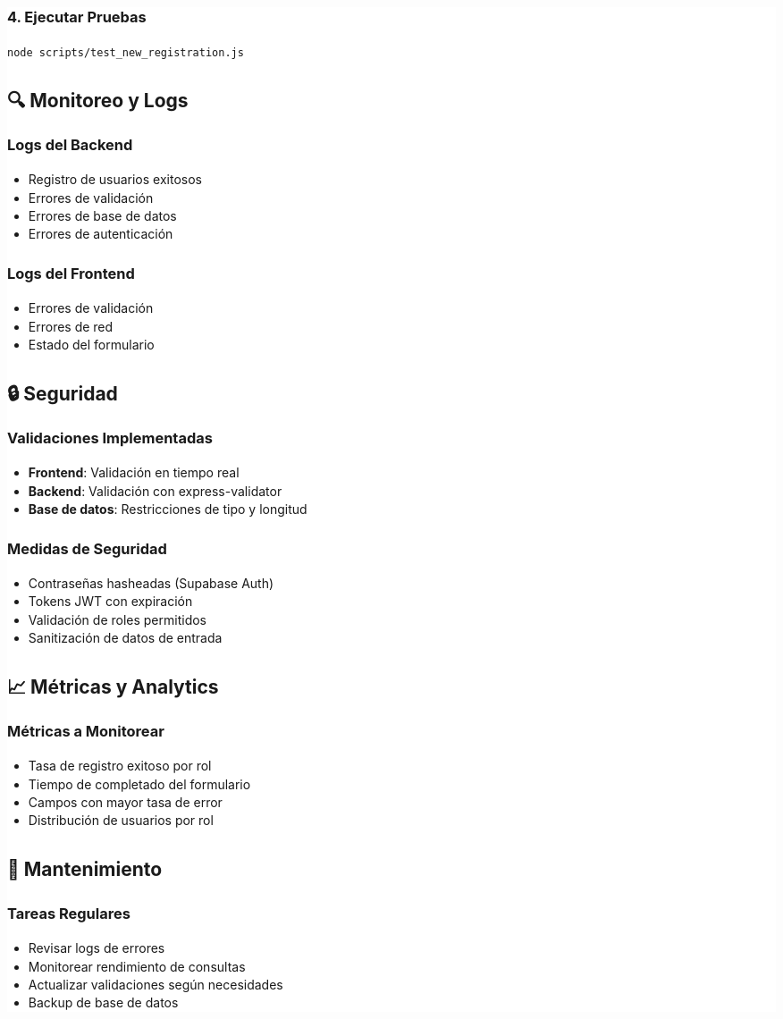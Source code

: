 ### 4. **Ejecutar Pruebas**
```bash
node scripts/test_new_registration.js
```

## 🔍 Monitoreo y Logs

### Logs del Backend
- Registro de usuarios exitosos
- Errores de validación
- Errores de base de datos
- Errores de autenticación

### Logs del Frontend
- Errores de validación
- Errores de red
- Estado del formulario

## 🔒 Seguridad

### Validaciones Implementadas
- **Frontend**: Validación en tiempo real
- **Backend**: Validación con express-validator
- **Base de datos**: Restricciones de tipo y longitud

### Medidas de Seguridad
- Contraseñas hasheadas (Supabase Auth)
- Tokens JWT con expiración
- Validación de roles permitidos
- Sanitización de datos de entrada

## 📈 Métricas y Analytics

### Métricas a Monitorear
- Tasa de registro exitoso por rol
- Tiempo de completado del formulario
- Campos con mayor tasa de error
- Distribución de usuarios por rol

## 🔄 Mantenimiento

### Tareas Regulares
- Revisar logs de errores
- Monitorear rendimiento de consultas
- Actualizar validaciones según necesidades
- Backup de base de datos
